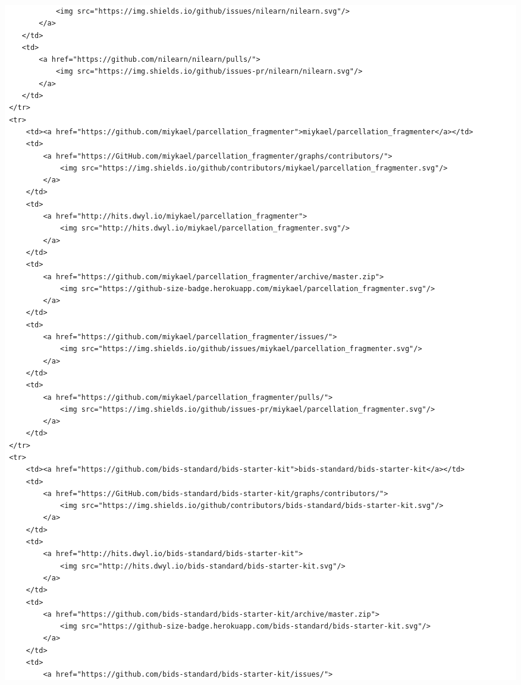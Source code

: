                 <img src="https://img.shields.io/github/issues/nilearn/nilearn.svg"/>
            </a>
        </td>
        <td>
            <a href="https://github.com/nilearn/nilearn/pulls/">
                <img src="https://img.shields.io/github/issues-pr/nilearn/nilearn.svg"/>
            </a>
        </td>
     </tr>
     <tr>
         <td><a href="https://github.com/miykael/parcellation_fragmenter">miykael/parcellation_fragmenter</a></td>
         <td>
             <a href="https://GitHub.com/miykael/parcellation_fragmenter/graphs/contributors/">
                 <img src="https://img.shields.io/github/contributors/miykael/parcellation_fragmenter.svg"/>
             </a>
         </td>
         <td>
             <a href="http://hits.dwyl.io/miykael/parcellation_fragmenter">
                 <img src="http://hits.dwyl.io/miykael/parcellation_fragmenter.svg"/>
             </a>
         </td>
         <td>
             <a href="https://github.com/miykael/parcellation_fragmenter/archive/master.zip">
                 <img src="https://github-size-badge.herokuapp.com/miykael/parcellation_fragmenter.svg"/>
             </a>
         </td>
         <td>
             <a href="https://github.com/miykael/parcellation_fragmenter/issues/">
                 <img src="https://img.shields.io/github/issues/miykael/parcellation_fragmenter.svg"/>
             </a>
         </td>
         <td>
             <a href="https://github.com/miykael/parcellation_fragmenter/pulls/">
                 <img src="https://img.shields.io/github/issues-pr/miykael/parcellation_fragmenter.svg"/>
             </a>
         </td>
     </tr>
     <tr>
         <td><a href="https://github.com/bids-standard/bids-starter-kit">bids-standard/bids-starter-kit</a></td>
         <td>
             <a href="https://GitHub.com/bids-standard/bids-starter-kit/graphs/contributors/">
                 <img src="https://img.shields.io/github/contributors/bids-standard/bids-starter-kit.svg"/>
             </a>
         </td>
         <td>
             <a href="http://hits.dwyl.io/bids-standard/bids-starter-kit">
                 <img src="http://hits.dwyl.io/bids-standard/bids-starter-kit.svg"/>
             </a>
         </td>
         <td>
             <a href="https://github.com/bids-standard/bids-starter-kit/archive/master.zip">
                 <img src="https://github-size-badge.herokuapp.com/bids-standard/bids-starter-kit.svg"/>
             </a>
         </td>
         <td>
             <a href="https://github.com/bids-standard/bids-starter-kit/issues/">